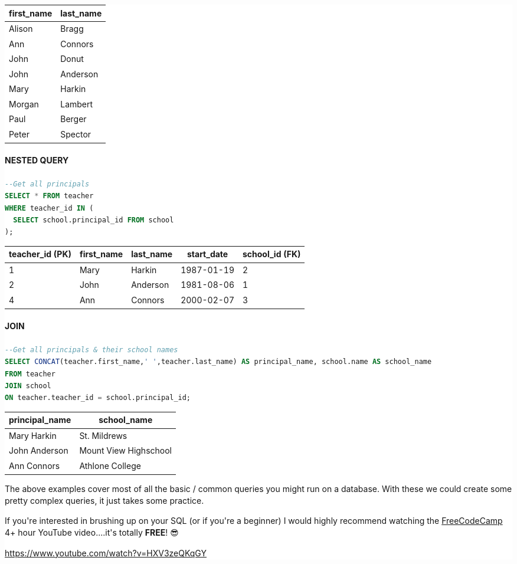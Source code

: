 | first_name 	| last_name 	|
|------------	|-----------	|
| Alison       	| Bragg     	|
| Ann       	| Connors     	|
| John       	| Donut     	|
| John       	| Anderson     	|
| Mary       	| Harkin     	|
| Morgan       	| Lambert     	|
| Paul       	| Berger     	|
| Peter       	| Spector     	|

#### **NESTED QUERY**

```SQL
--Get all principals
SELECT * FROM teacher
WHERE teacher_id IN (
  SELECT school.principal_id FROM school
);
```

| teacher_id (PK)	| first_name 	| last_name 	| start_date     	| school_id (FK) 	|
|------------	    |------------	|-----------	|---------------	|-----------	    |
| 1          	    | Mary       	| Harkin     	| 1987-01-19    	| 2         	    |
| 2          	    | John       	| Anderson     	| 1981-08-06    	| 1         	    |
| 4          	    | Ann        	| Connors     	| 2000-02-07    	| 3         	    |

#### **JOIN**

```SQL
--Get all principals & their school names
SELECT CONCAT(teacher.first_name,' ',teacher.last_name) AS principal_name, school.name AS school_name
FROM teacher
JOIN school
ON teacher.teacher_id = school.principal_id;
```

| principal_name 	| school_name		     	|
|------------		|---------------			|
| Mary Harkin     	| St. Mildrews   		 	|
| John Anderson     | Mount View Highschool    	|
| Ann Connors     	| Athlone College    		|

The above examples cover most of all the basic / common queries you might run on a database. With these we could create some pretty complex queries, it just takes some practice.

If you're interested in brushing up on your SQL (or if you're a beginner) I would highly recommend watching the [FreeCodeCamp](https://www.freecodecamp.org/) 4+ hour YouTube video....it's totally **FREE**! :sunglasses:

https://www.youtube.com/watch?v=HXV3zeQKqGY